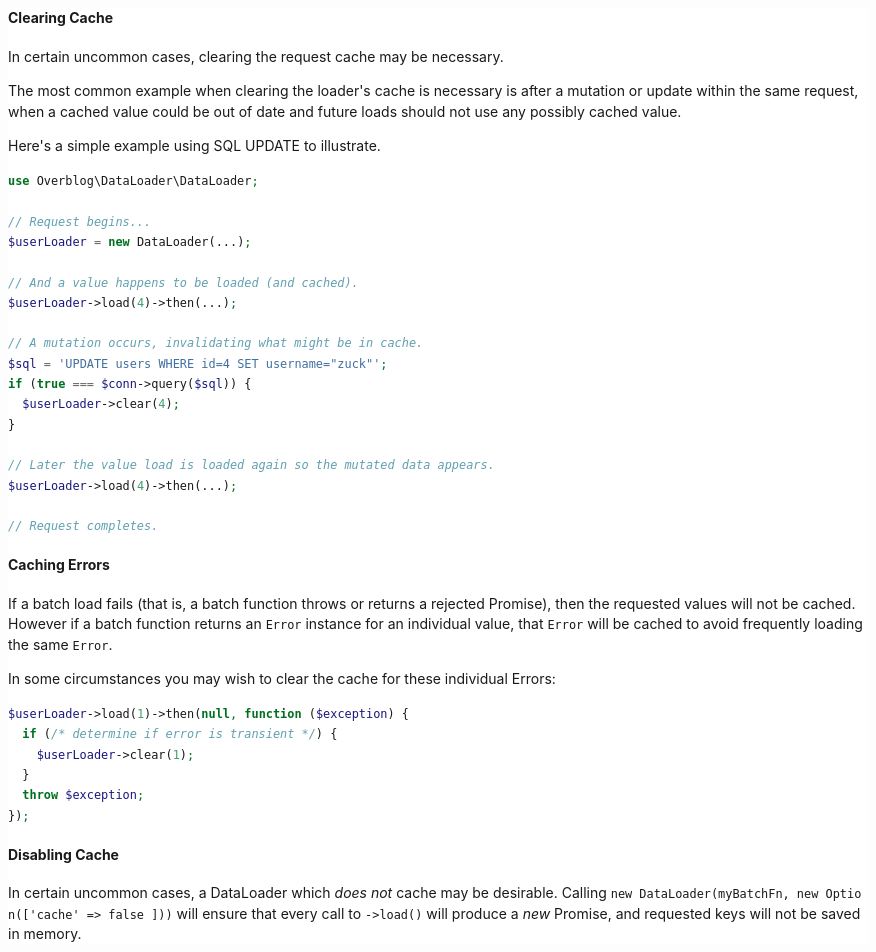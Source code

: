 #### Clearing Cache

In certain uncommon cases, clearing the request cache may be necessary.

The most common example when clearing the loader's cache is necessary is after
a mutation or update within the same request, when a cached value could be out of
date and future loads should not use any possibly cached value.

Here's a simple example using SQL UPDATE to illustrate.

```php
use Overblog\DataLoader\DataLoader;

// Request begins...
$userLoader = new DataLoader(...);

// And a value happens to be loaded (and cached).
$userLoader->load(4)->then(...);

// A mutation occurs, invalidating what might be in cache.
$sql = 'UPDATE users WHERE id=4 SET username="zuck"';
if (true === $conn->query($sql)) {
  $userLoader->clear(4);
}

// Later the value load is loaded again so the mutated data appears.
$userLoader->load(4)->then(...);

// Request completes.
```

#### Caching Errors

If a batch load fails (that is, a batch function throws or returns a rejected
Promise), then the requested values will not be cached. However if a batch
function returns an `Error` instance for an individual value, that `Error` will
be cached to avoid frequently loading the same `Error`.

In some circumstances you may wish to clear the cache for these individual Errors:

```php
$userLoader->load(1)->then(null, function ($exception) {
  if (/* determine if error is transient */) {
    $userLoader->clear(1);
  }
  throw $exception;
});
```

#### Disabling Cache

In certain uncommon cases, a DataLoader which *does not* cache may be desirable.
Calling `new DataLoader(myBatchFn, new Option(['cache' => false ]))` will ensure that every
call to `->load()` will produce a *new* Promise, and requested keys will not be
saved in memory.
